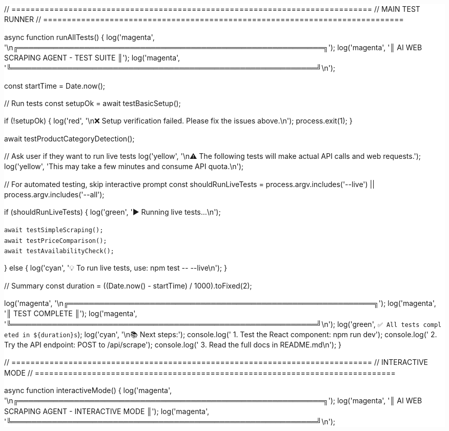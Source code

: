// ============================================================================
// MAIN TEST RUNNER
// ============================================================================

async function runAllTests() {
  log('magenta', '\n╔════════════════════════════════════════════════════════════╗');
  log('magenta', '║        AI WEB SCRAPING AGENT - TEST SUITE                 ║');
  log('magenta', '╚════════════════════════════════════════════════════════════╝\n');

  const startTime = Date.now();

  // Run tests
  const setupOk = await testBasicSetup();
  
  if (!setupOk) {
    log('red', '\n❌ Setup verification failed. Please fix the issues above.\n');
    process.exit(1);
  }

  await testProductCategoryDetection();

  // Ask user if they want to run live tests
  log('yellow', '\n⚠️  The following tests will make actual API calls and web requests.');
  log('yellow', 'This may take a few minutes and consume API quota.\n');
  
  // For automated testing, skip interactive prompt
  const shouldRunLiveTests = process.argv.includes('--live') || process.argv.includes('--all');

  if (shouldRunLiveTests) {
    log('green', '▶️  Running live tests...\n');
    
    await testSimpleScraping();
    await testPriceComparison();
    await testAvailabilityCheck();
  } else {
    log('cyan', '💡 To run live tests, use: npm test -- --live\n');
  }

  // Summary
  const duration = ((Date.now() - startTime) / 1000).toFixed(2);
  
  log('magenta', '\n╔════════════════════════════════════════════════════════════╗');
  log('magenta', '║                    TEST COMPLETE                          ║');
  log('magenta', '╚════════════════════════════════════════════════════════════╝\n');
  log('green', `✅ All tests completed in ${duration}s`);
  log('cyan', '\n📚 Next steps:');
  console.log('   1. Test the React component: npm run dev');
  console.log('   2. Try the API endpoint: POST to /api/scrape');
  console.log('   3. Read the full docs in README.md\n');
}

// ============================================================================
// INTERACTIVE MODE
// ============================================================================

async function interactiveMode() {
  log('magenta', '\n╔════════════════════════════════════════════════════════════╗');
  log('magenta', '║          AI WEB SCRAPING AGENT - INTERACTIVE MODE         ║');
  log('magenta', '╚════════════════════════════════════════════════════════════╝\n');
